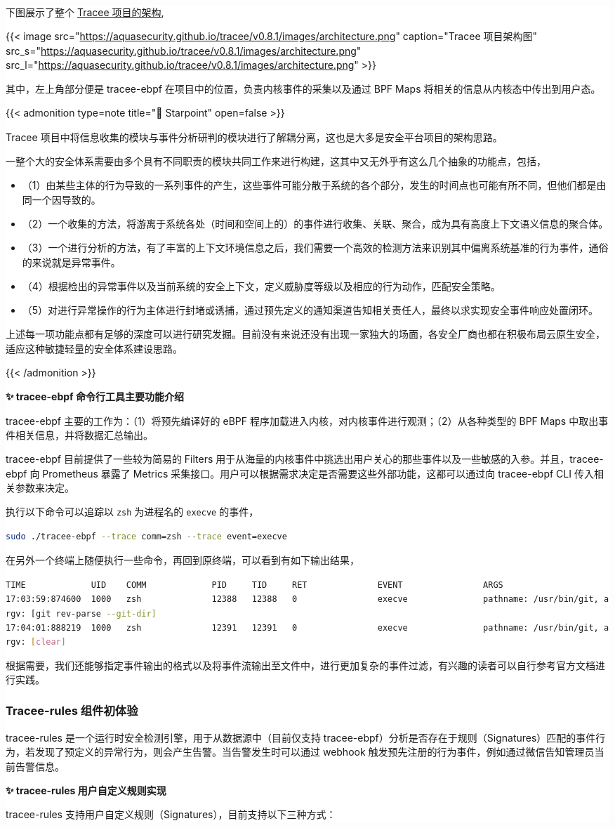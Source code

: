 下图展示了整个 [Tracee 项目的架构](https://aquasecurity.github.io/tracee/v0.8.1/architecture/),

{{< image src="https://aquasecurity.github.io/tracee/v0.8.1/images/architecture.png" caption="Tracee 项目架构图" src_s="https://aquasecurity.github.io/tracee/v0.8.1/images/architecture.png" src_l="https://aquasecurity.github.io/tracee/v0.8.1/images/architecture.png" >}}

其中，左上角部分便是 tracee-ebpf 在项目中的位置，负责内核事件的采集以及通过 BPF Maps 将相关的信息从内核态中传出到用户态。

{{< admonition type=note title="🌟 Starpoint" open=false >}}

Tracee 项目中将信息收集的模块与事件分析研判的模块进行了解耦分离，这也是大多是安全平台项目的架构思路。

一整个大的安全体系需要由多个具有不同职责的模块共同工作来进行构建，这其中又无外乎有这么几个抽象的功能点，包括，

- （1）由某些主体的行为导致的一系列事件的产生，这些事件可能分散于系统的各个部分，发生的时间点也可能有所不同，但他们都是由同一个因导致的。

- （2）一个收集的方法，将游离于系统各处（时间和空间上的）的事件进行收集、关联、聚合，成为具有高度上下文语义信息的聚合体。

- （3）一个进行分析的方法，有了丰富的上下文环境信息之后，我们需要一个高效的检测方法来识别其中偏离系统基准的行为事件，通俗的来说就是异常事件。

- （4）根据检出的异常事件以及当前系统的安全上下文，定义威胁度等级以及相应的行为动作，匹配安全策略。

- （5）对进行异常操作的行为主体进行封堵或诱捕，通过预先定义的通知渠道告知相关责任人，最终以求实现安全事件响应处置闭环。

上述每一项功能点都有足够的深度可以进行研究发掘。目前没有来说还没有出现一家独大的场面，各安全厂商也都在积极布局云原生安全，适应这种敏捷轻量的安全体系建设思路。

{{< /admonition >}}

**✨ tracee-ebpf 命令行工具主要功能介绍**

tracee-ebpf 主要的工作为：（1）将预先编译好的 eBPF 程序加载进入内核，对内核事件进行观测；（2）从各种类型的 BPF Maps 中取出事件相关信息，并将数据汇总输出。

tracee-ebpf 目前提供了一些较为简易的 Filters 用于从海量的内核事件中挑选出用户关心的那些事件以及一些敏感的入参。并且，tracee-ebpf 向 Prometheus 暴露了 Metrics 采集接口。用户可以根据需求决定是否需要这些外部功能，这都可以通过向 tracee-ebpf CLI 传入相关参数来决定。

执行以下命令可以追踪以 `zsh` 为进程名的 `execve` 的事件，

```bash
sudo ./tracee-ebpf --trace comm=zsh --trace event=execve
```

在另外一个终端上随便执行一些命令，再回到原终端，可以看到有如下输出结果，

```bash
TIME             UID    COMM             PID     TID     RET              EVENT                ARGS
17:03:59:874600  1000   zsh              12388   12388   0                execve               pathname: /usr/bin/git, argv: [git rev-parse --git-dir]
17:04:01:888219  1000   zsh              12391   12391   0                execve               pathname: /usr/bin/git, argv: [clear]
```

根据需要，我们还能够指定事件输出的格式以及将事件流输出至文件中，进行更加复杂的事件过滤，有兴趣的读者可以自行参考官方文档进行实践。

### Tracee-rules 组件初体验

tracee-rules 是一个运行时安全检测引擎，用于从数据源中（目前仅支持 tracee-ebpf）分析是否存在于规则（Signatures）匹配的事件行为，若发现了预定义的异常行为，则会产生告警。当告警发生时可以通过 webhook 触发预先注册的行为事件，例如通过微信告知管理员当前告警信息。

**✨ tracee-rules 用户自定义规则实现**

tracee-rules 支持用户自定义规则（Signatures），目前支持以下三种方式：
